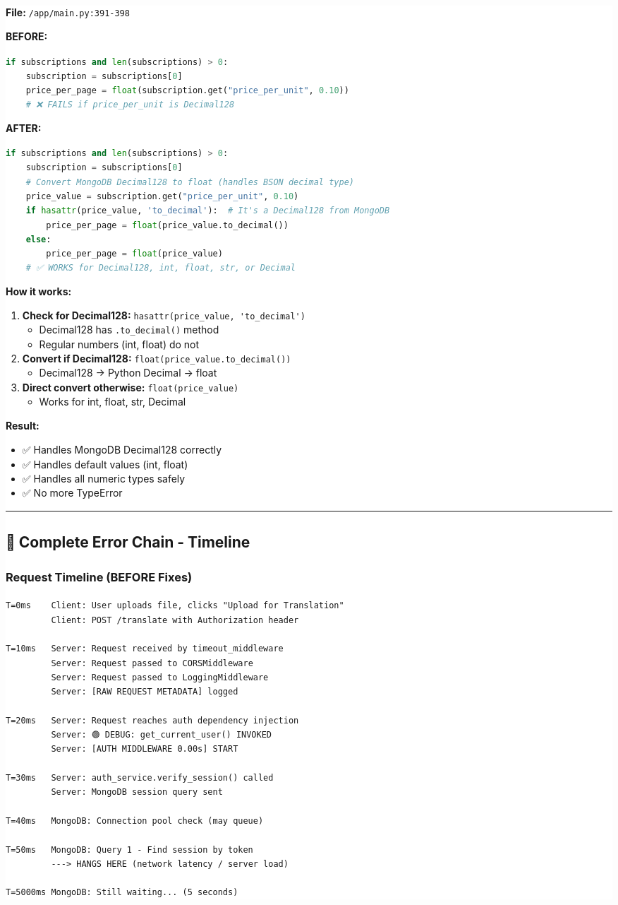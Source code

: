 **File:** `/app/main.py:391-398`

**BEFORE:**
```python
if subscriptions and len(subscriptions) > 0:
    subscription = subscriptions[0]
    price_per_page = float(subscription.get("price_per_unit", 0.10))
    # ❌ FAILS if price_per_unit is Decimal128
```

**AFTER:**
```python
if subscriptions and len(subscriptions) > 0:
    subscription = subscriptions[0]
    # Convert MongoDB Decimal128 to float (handles BSON decimal type)
    price_value = subscription.get("price_per_unit", 0.10)
    if hasattr(price_value, 'to_decimal'):  # It's a Decimal128 from MongoDB
        price_per_page = float(price_value.to_decimal())
    else:
        price_per_page = float(price_value)
    # ✅ WORKS for Decimal128, int, float, str, or Decimal
```

**How it works:**
1. **Check for Decimal128:** `hasattr(price_value, 'to_decimal')`
   - Decimal128 has `.to_decimal()` method
   - Regular numbers (int, float) do not
2. **Convert if Decimal128:** `float(price_value.to_decimal())`
   - Decimal128 → Python Decimal → float
3. **Direct convert otherwise:** `float(price_value)`
   - Works for int, float, str, Decimal

**Result:**
- ✅ Handles MongoDB Decimal128 correctly
- ✅ Handles default values (int, float)
- ✅ Handles all numeric types safely
- ✅ No more TypeError

---

## 🔗 Complete Error Chain - Timeline

### Request Timeline (BEFORE Fixes)

```
T=0ms    Client: User uploads file, clicks "Upload for Translation"
         Client: POST /translate with Authorization header

T=10ms   Server: Request received by timeout_middleware
         Server: Request passed to CORSMiddleware
         Server: Request passed to LoggingMiddleware
         Server: [RAW REQUEST METADATA] logged

T=20ms   Server: Request reaches auth dependency injection
         Server: 🟢 DEBUG: get_current_user() INVOKED
         Server: [AUTH MIDDLEWARE 0.00s] START

T=30ms   Server: auth_service.verify_session() called
         Server: MongoDB session query sent

T=40ms   MongoDB: Connection pool check (may queue)

T=50ms   MongoDB: Query 1 - Find session by token
         ---> HANGS HERE (network latency / server load)

T=5000ms MongoDB: Still waiting... (5 seconds)
```